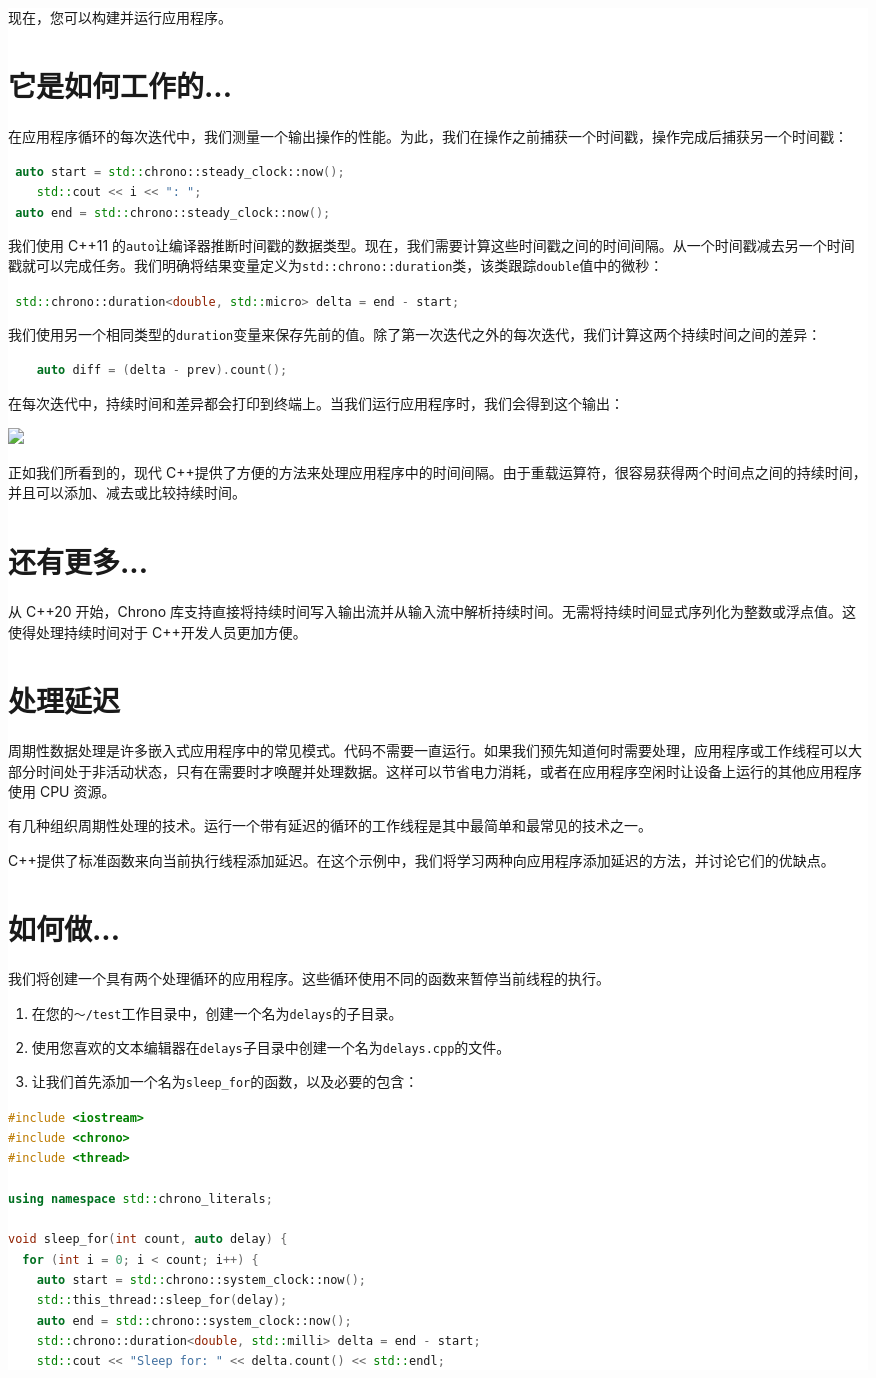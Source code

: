 现在，您可以构建并运行应用程序。

# 它是如何工作的...

在应用程序循环的每次迭代中，我们测量一个输出操作的性能。为此，我们在操作之前捕获一个时间戳，操作完成后捕获另一个时间戳：

```cpp
 auto start = std::chrono::steady_clock::now();
    std::cout << i << ": ";
 auto end = std::chrono::steady_clock::now();
```

我们使用 C++11 的`auto`让编译器推断时间戳的数据类型。现在，我们需要计算这些时间戳之间的时间间隔。从一个时间戳减去另一个时间戳就可以完成任务。我们明确将结果变量定义为`std::chrono::duration`类，该类跟踪`double`值中的微秒：

```cpp
 std::chrono::duration<double, std::micro> delta = end - start;
```

我们使用另一个相同类型的`duration`变量来保存先前的值。除了第一次迭代之外的每次迭代，我们计算这两个持续时间之间的差异：

```cpp
    auto diff = (delta - prev).count();
```

在每次迭代中，持续时间和差异都会打印到终端上。当我们运行应用程序时，我们会得到这个输出：

![](img/ec323f6d-4496-4050-a609-dc90436a90c5.png)

正如我们所看到的，现代 C++提供了方便的方法来处理应用程序中的时间间隔。由于重载运算符，很容易获得两个时间点之间的持续时间，并且可以添加、减去或比较持续时间。

# 还有更多...

从 C++20 开始，Chrono 库支持直接将持续时间写入输出流并从输入流中解析持续时间。无需将持续时间显式序列化为整数或浮点值。这使得处理持续时间对于 C++开发人员更加方便。

# 处理延迟

周期性数据处理是许多嵌入式应用程序中的常见模式。代码不需要一直运行。如果我们预先知道何时需要处理，应用程序或工作线程可以大部分时间处于非活动状态，只有在需要时才唤醒并处理数据。这样可以节省电力消耗，或者在应用程序空闲时让设备上运行的其他应用程序使用 CPU 资源。

有几种组织周期性处理的技术。运行一个带有延迟的循环的工作线程是其中最简单和最常见的技术之一。

C++提供了标准函数来向当前执行线程添加延迟。在这个示例中，我们将学习两种向应用程序添加延迟的方法，并讨论它们的优缺点。

# 如何做...

我们将创建一个具有两个处理循环的应用程序。这些循环使用不同的函数来暂停当前线程的执行。

1.  在您的`〜/test`工作目录中，创建一个名为`delays`的子目录。

1.  使用您喜欢的文本编辑器在`delays`子目录中创建一个名为`delays.cpp`的文件。

1.  让我们首先添加一个名为`sleep_for`的函数，以及必要的包含：

```cpp
#include <iostream>
#include <chrono>
#include <thread>

using namespace std::chrono_literals;

void sleep_for(int count, auto delay) {
  for (int i = 0; i < count; i++) {
    auto start = std::chrono::system_clock::now();
    std::this_thread::sleep_for(delay);
    auto end = std::chrono::system_clock::now();
    std::chrono::duration<double, std::milli> delta = end - start;
    std::cout << "Sleep for: " << delta.count() << std::endl;
```